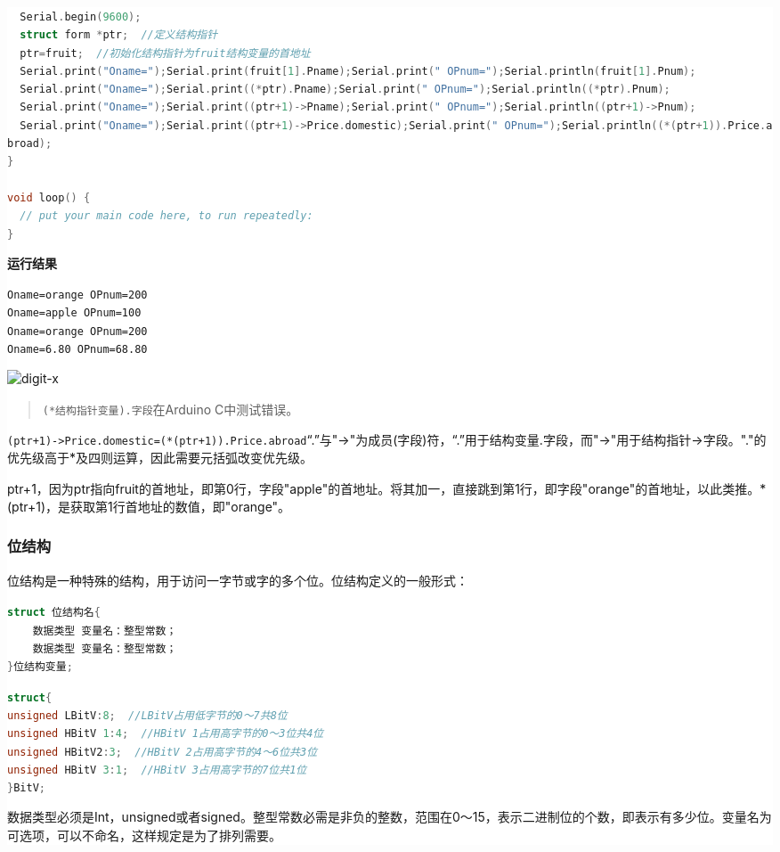 ```c
  Serial.begin(9600);
  struct form *ptr;  //定义结构指针
  ptr=fruit;  //初始化结构指针为fruit结构变量的首地址
  Serial.print("Oname=");Serial.print(fruit[1].Pname);Serial.print(" OPnum=");Serial.println(fruit[1].Pnum);
  Serial.print("Oname=");Serial.print((*ptr).Pname);Serial.print(" OPnum=");Serial.println((*ptr).Pnum);
  Serial.print("Oname=");Serial.print((ptr+1)->Pname);Serial.print(" OPnum=");Serial.println((ptr+1)->Pnum);
  Serial.print("Oname=");Serial.print((ptr+1)->Price.domestic);Serial.print(" OPnum=");Serial.println((*(ptr+1)).Price.abroad);
}

void loop() {
  // put your main code here, to run repeatedly:
}
```
**运行结果**
```
Oname=orange OPnum=200
Oname=apple OPnum=100
Oname=orange OPnum=200
Oname=6.80 OPnum=68.80
```
<img src="./imgs/0137.jpg" height="auto" width="auto"  title="digit-x">

> `(*结构指针变量).字段`在Arduino C中测试错误。

`(ptr+1)->Price.domestic=(*(ptr+1)).Price.abroad`“.”与"->"为成员(字段)符，“.”用于结构变量.字段，而"->"用于结构指针->字段。"."的优先级高于*及四则运算，因此需要元括弧改变优先级。

ptr+1，因为ptr指向fruit的首地址，即第0行，字段"apple"的首地址。将其加一，直接跳到第1行，即字段"orange"的首地址，以此类推。*(ptr+1)，是获取第1行首地址的数值，即"orange"。

### 位结构
位结构是一种特殊的结构，用于访问一字节或字的多个位。位结构定义的一般形式：

```c
struct 位结构名{
    数据类型 变量名：整型常数；
    数据类型 变量名：整型常数；
}位结构变量;
```

```c
struct{
unsigned LBitV:8;  //LBitV占用低字节的0～7共8位
unsigned HBitV 1:4;  //HBitV 1占用高字节的0～3位共4位
unsigned HBitV2:3;  //HBitV 2占用高字节的4～6位共3位
unsigned HBitV 3:1;  //HBitV 3占用高字节的7位共1位
}BitV;
```
数据类型必须是Int，unsigned或者signed。整型常数必需是非负的整数，范围在0～15，表示二进制位的个数，即表示有多少位。变量名为可选项，可以不命名，这样规定是为了排列需要。
